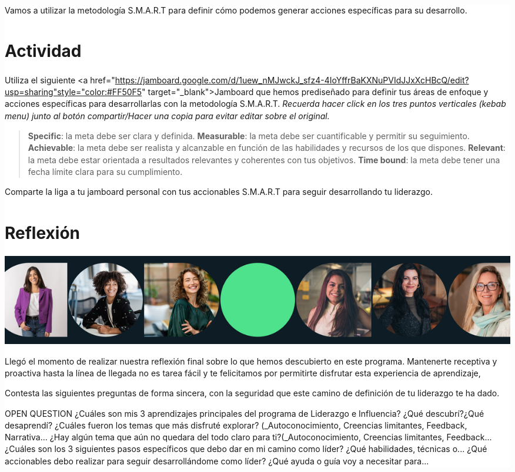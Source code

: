 Vamos a utilizar la metodología S.M.A.R.T para definir cómo podemos generar acciones específicas para su desarrollo.

# Actividad

Utiliza el siguiente <a href="https://jamboard.google.com/d/1uew_nMJwckJ_sfz4-4IoYffrBaKXNuPVIdJJxXcHBcQ/edit?usp=sharing"style="color:#FF50F5" target="_blank">Jamboard</a> que hemos prediseñado para definir tus áreas de enfoque y acciones específicas para desarrollarlas con la metodología S.M.A.R.T.
_Recuerda hacer click en los tres puntos verticales (kebab menu) junto al botón compartir/Hacer una copia para evitar editar sobre el original._

>**Specific**: la meta debe ser clara y definida.
>**Measurable**:  la meta debe ser cuantificable y permitir su seguimiento.
>**Achievable**:  la meta debe ser realista y alcanzable en función de las habilidades y recursos de los que dispones.
>**Relevant**:  la meta debe estar orientada a resultados relevantes y coherentes con tus objetivos.
>**Time bound**: la meta debe tener una fecha límite clara para su cumplimiento.

Comparte la liga a tu jamboard personal con tus accionables S.M.A.R.T para seguir desarrollando tu liderazgo.

# Reflexión
![a](https://raw.githubusercontent.com/Laboratoria/laboratoriaplus/main/02%20Creencias%20limitantes/footer.jpg)

Llegó el momento de realizar nuestra reflexión final sobre lo que hemos descubierto en este programa. Mantenerte receptiva y proactiva hasta la línea de llegada no es tarea fácil y te felicitamos por permitirte disfrutar esta experiencia de aprendizaje,

Contesta las siguientes preguntas de forma sincera, con la seguridad que este camino de definición de tu liderazgo te ha dado.

OPEN QUESTION
¿Cuáles son mis 3 aprendizajes principales del programa de Liderazgo e Influencia? ¿Qué descubrí?¿Qué desaprendí?
¿Cuáles fueron los temas que más disfruté explorar? (_Autoconocimiento, Creencias limitantes, Feedback, Narrativa...
¿Hay algún tema que aún no quedara del todo claro para ti?(_Autoconocimiento, Creencias limitantes, Feedback... 
¿Cuáles son los 3 siguientes pasos específicos que debo dar en mi camino como líder? ¿Qué habilidades, técnicas o...
¿Qué accionables debo realizar para seguir desarrollándome como líder? ¿Qué ayuda o guía voy a necesitar para... 

